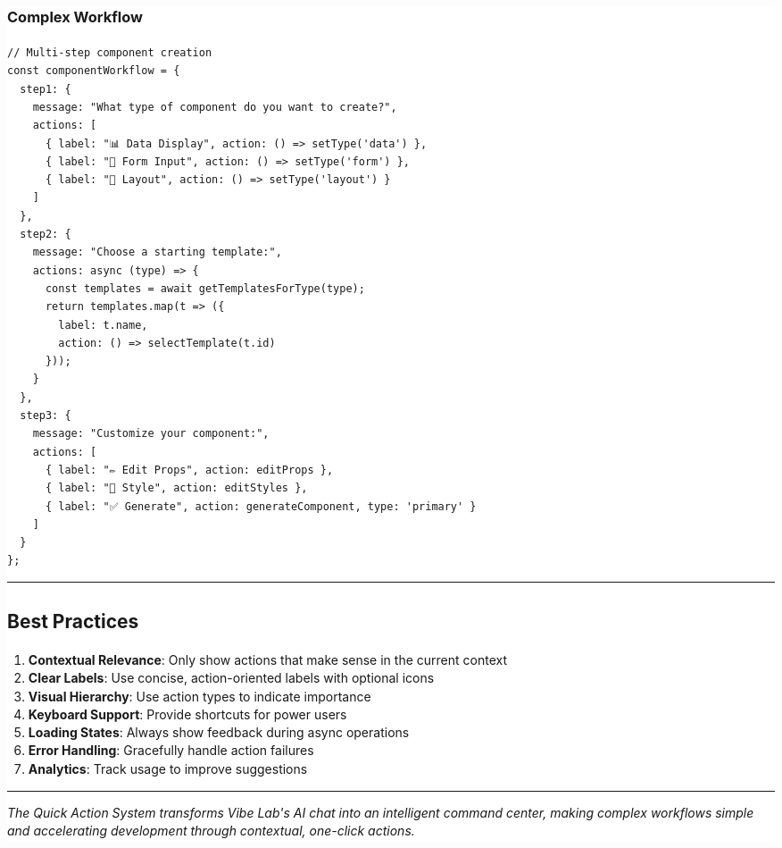 ### Complex Workflow

```tsx
// Multi-step component creation
const componentWorkflow = {
  step1: {
    message: "What type of component do you want to create?",
    actions: [
      { label: "📊 Data Display", action: () => setType('data') },
      { label: "📝 Form Input", action: () => setType('form') },
      { label: "🎨 Layout", action: () => setType('layout') }
    ]
  },
  step2: {
    message: "Choose a starting template:",
    actions: async (type) => {
      const templates = await getTemplatesForType(type);
      return templates.map(t => ({
        label: t.name,
        action: () => selectTemplate(t.id)
      }));
    }
  },
  step3: {
    message: "Customize your component:",
    actions: [
      { label: "✏️ Edit Props", action: editProps },
      { label: "🎨 Style", action: editStyles },
      { label: "✅ Generate", action: generateComponent, type: 'primary' }
    ]
  }
};
```

---

## Best Practices

1. **Contextual Relevance**: Only show actions that make sense in the current context
2. **Clear Labels**: Use concise, action-oriented labels with optional icons
3. **Visual Hierarchy**: Use action types to indicate importance
4. **Keyboard Support**: Provide shortcuts for power users
5. **Loading States**: Always show feedback during async operations
6. **Error Handling**: Gracefully handle action failures
7. **Analytics**: Track usage to improve suggestions

---

*The Quick Action System transforms Vibe Lab's AI chat into an intelligent command center, making complex workflows simple and accelerating development through contextual, one-click actions.*